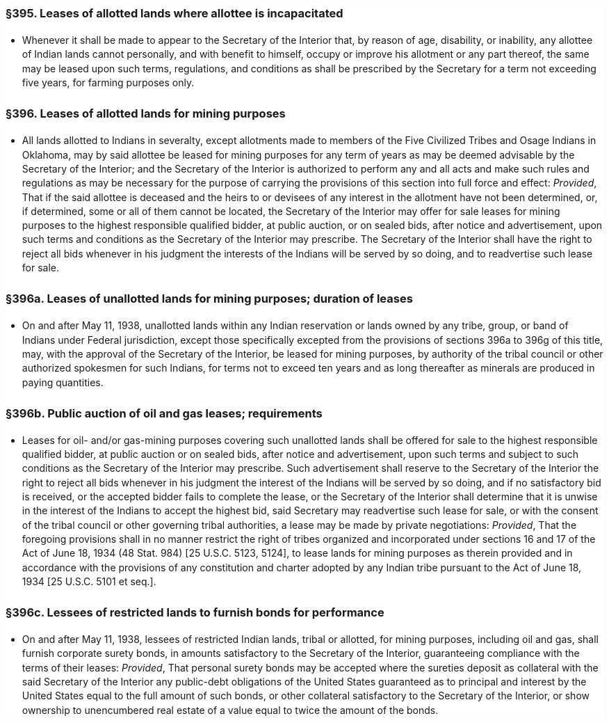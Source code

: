 ### §395. Leases of allotted lands where allottee is incapacitated
* Whenever it shall be made to appear to the Secretary of the Interior that, by reason of age, disability, or inability, any allottee of Indian lands cannot personally, and with benefit to himself, occupy or improve his allotment or any part thereof, the same may be leased upon such terms, regulations, and conditions as shall be prescribed by the Secretary for a term not exceeding five years, for farming purposes only.

### §396. Leases of allotted lands for mining purposes
* All lands allotted to Indians in severalty, except allotments made to members of the Five Civilized Tribes and Osage Indians in Oklahoma, may by said allottee be leased for mining purposes for any term of years as may be deemed advisable by the Secretary of the Interior; and the Secretary of the Interior is authorized to perform any and all acts and make such rules and regulations as may be necessary for the purpose of carrying the provisions of this section into full force and effect: _Provided_, That if the said allottee is deceased and the heirs to or devisees of any interest in the allotment have not been determined, or, if determined, some or all of them cannot be located, the Secretary of the Interior may offer for sale leases for mining purposes to the highest responsible qualified bidder, at public auction, or on sealed bids, after notice and advertisement, upon such terms and conditions as the Secretary of the Interior may prescribe. The Secretary of the Interior shall have the right to reject all bids whenever in his judgment the interests of the Indians will be served by so doing, and to readvertise such lease for sale.

### §396a. Leases of unallotted lands for mining purposes; duration of leases
* On and after May 11, 1938, unallotted lands within any Indian reservation or lands owned by any tribe, group, or band of Indians under Federal jurisdiction, except those specifically excepted from the provisions of sections 396a to 396g of this title, may, with the approval of the Secretary of the Interior, be leased for mining purposes, by authority of the tribal council or other authorized spokesmen for such Indians, for terms not to exceed ten years and as long thereafter as minerals are produced in paying quantities.

### §396b. Public auction of oil and gas leases; requirements
* Leases for oil- and/or gas-mining purposes covering such unallotted lands shall be offered for sale to the highest responsible qualified bidder, at public auction or on sealed bids, after notice and advertisement, upon such terms and subject to such conditions as the Secretary of the Interior may prescribe. Such advertisement shall reserve to the Secretary of the Interior the right to reject all bids whenever in his judgment the interest of the Indians will be served by so doing, and if no satisfactory bid is received, or the accepted bidder fails to complete the lease, or the Secretary of the Interior shall determine that it is unwise in the interest of the Indians to accept the highest bid, said Secretary may readvertise such lease for sale, or with the consent of the tribal council or other governing tribal authorities, a lease may be made by private negotiations: _Provided_, That the foregoing provisions shall in no manner restrict the right of tribes organized and incorporated under sections 16 and 17 of the Act of June 18, 1934 (48 Stat. 984) [25 U.S.C. 5123, 5124], to lease lands for mining purposes as therein provided and in accordance with the provisions of any constitution and charter adopted by any Indian tribe pursuant to the Act of June 18, 1934 [25 U.S.C. 5101 et seq.].

### §396c. Lessees of restricted lands to furnish bonds for performance
* On and after May 11, 1938, lessees of restricted Indian lands, tribal or allotted, for mining purposes, including oil and gas, shall furnish corporate surety bonds, in amounts satisfactory to the Secretary of the Interior, guaranteeing compliance with the terms of their leases: _Provided_, That personal surety bonds may be accepted where the sureties deposit as collateral with the said Secretary of the Interior any public-debt obligations of the United States guaranteed as to principal and interest by the United States equal to the full amount of such bonds, or other collateral satisfactory to the Secretary of the Interior, or show ownership to unencumbered real estate of a value equal to twice the amount of the bonds.
